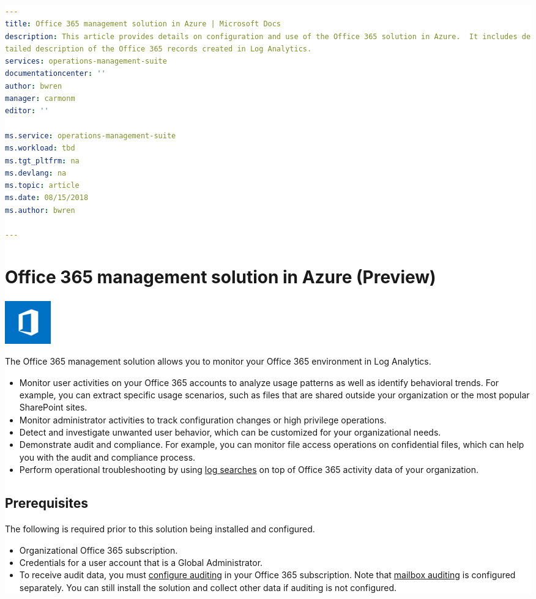 ```yaml
---
title: Office 365 management solution in Azure | Microsoft Docs
description: This article provides details on configuration and use of the Office 365 solution in Azure.  It includes detailed description of the Office 365 records created in Log Analytics.
services: operations-management-suite
documentationcenter: ''
author: bwren
manager: carmonm
editor: ''

ms.service: operations-management-suite
ms.workload: tbd
ms.tgt_pltfrm: na
ms.devlang: na
ms.topic: article
ms.date: 08/15/2018
ms.author: bwren

---
```

# Office 365 management solution in Azure (Preview)

![Office 365 logo](media/solution-office-365/icon.png)

The Office 365 management solution allows you to monitor your Office 365 environment in Log Analytics.

- Monitor user activities on your Office 365 accounts to analyze usage patterns as well as identify behavioral trends. For example, you can extract specific usage scenarios, such as files that are shared outside your organization or the most popular SharePoint sites.
- Monitor administrator activities to track configuration changes or high privilege operations.
- Detect and investigate unwanted user behavior, which can be customized for your organizational needs.
- Demonstrate audit and compliance. For example, you can monitor file access operations on confidential files, which can help you with the audit and compliance process.
- Perform operational troubleshooting by using [log searches](../../log-analytics/log-analytics-queries.md) on top of Office 365 activity data of your organization.

## Prerequisites
The following is required prior to this solution being installed and configured.

- Organizational Office 365 subscription.
- Credentials for a user account that is a Global Administrator.
- To receive audit data, you must [configure auditing](https://support.office.com/article/Search-the-audit-log-in-the-Office-365-Security-Compliance-Center-0d4d0f35-390b-4518-800e-0c7ec95e946c?ui=en-US&rs=en-US&ad=US#PickTab=Before_you_begin) in your Office 365 subscription.  Note that [mailbox auditing](https://technet.microsoft.com/library/dn879651.aspx) is configured separately.  You can still install the solution and collect other data if auditing is not configured.
 